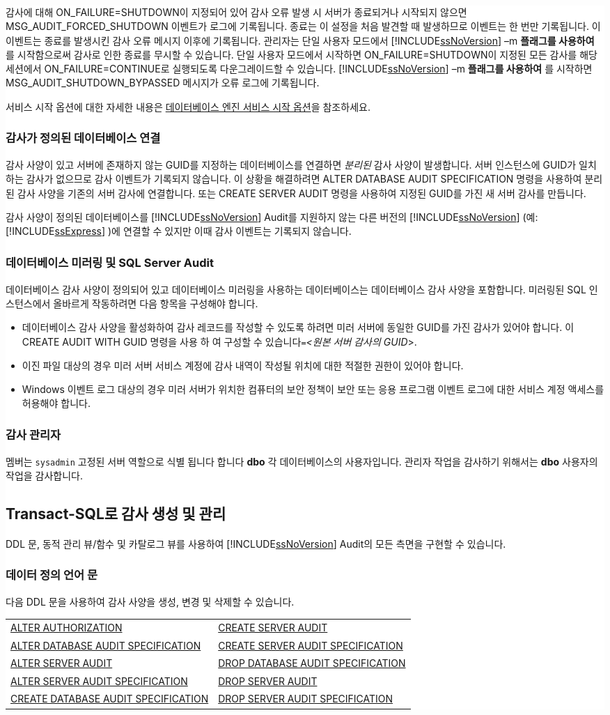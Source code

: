  감사에 대해 ON_FAILURE=SHUTDOWN이 지정되어 있어 감사 오류 발생 시 서버가 종료되거나 시작되지 않으면 MSG_AUDIT_FORCED_SHUTDOWN 이벤트가 로그에 기록됩니다. 종료는 이 설정을 처음 발견할 때 발생하므로 이벤트는 한 번만 기록됩니다. 이 이벤트는 종료를 발생시킨 감사 오류 메시지 이후에 기록됩니다. 관리자는 단일 사용자 모드에서 [!INCLUDE[ssNoVersion](../../../includes/ssnoversion-md.md)] –m **플래그를 사용하여** 를 시작함으로써 감사로 인한 종료를 무시할 수 있습니다. 단일 사용자 모드에서 시작하면 ON_FAILURE=SHUTDOWN이 지정된 모든 감사를 해당 세션에서 ON_FAILURE=CONTINUE로 실행되도록 다운그레이드할 수 있습니다. [!INCLUDE[ssNoVersion](../../../includes/ssnoversion-md.md)] –m **플래그를 사용하여** 를 시작하면 MSG_AUDIT_SHUTDOWN_BYPASSED 메시지가 오류 로그에 기록됩니다.  
  
 서비스 시작 옵션에 대한 자세한 내용은 [데이터베이스 엔진 서비스 시작 옵션](../../../database-engine/configure-windows/database-engine-service-startup-options.md)을 참조하세요.  
  
### <a name="attaching-a-database-with-an-audit-defined"></a>감사가 정의된 데이터베이스 연결  
 감사 사양이 있고 서버에 존재하지 않는 GUID를 지정하는 데이터베이스를 연결하면 *분리된* 감사 사양이 발생합니다. 서버 인스턴스에 GUID가 일치하는 감사가 없으므로 감사 이벤트가 기록되지 않습니다. 이 상황을 해결하려면 ALTER DATABASE AUDIT SPECIFICATION 명령을 사용하여 분리된 감사 사양을 기존의 서버 감사에 연결합니다. 또는 CREATE SERVER AUDIT 명령을 사용하여 지정된 GUID를 가진 새 서버 감사를 만듭니다.  
  
 감사 사양이 정의된 데이터베이스를 [!INCLUDE[ssNoVersion](../../../includes/ssnoversion-md.md)] Audit를 지원하지 않는 다른 버전의 [!INCLUDE[ssNoVersion](../../../includes/ssnoversion-md.md)] (예: [!INCLUDE[ssExpress](../../../includes/ssexpress-md.md)] )에 연결할 수 있지만 이때 감사 이벤트는 기록되지 않습니다.  
  
### <a name="database-mirroring-and-sql-server-audit"></a>데이터베이스 미러링 및 SQL Server Audit  
 데이터베이스 감사 사양이 정의되어 있고 데이터베이스 미러링을 사용하는 데이터베이스는 데이터베이스 감사 사양을 포함합니다. 미러링된 SQL 인스턴스에서 올바르게 작동하려면 다음 항목을 구성해야 합니다.  
  
-   데이터베이스 감사 사양을 활성화하여 감사 레코드를 작성할 수 있도록 하려면 미러 서버에 동일한 GUID를 가진 감사가 있어야 합니다. 이 CREATE AUDIT WITH GUID 명령을 사용 하 여 구성할 수 있습니다`=`*\<원본 서버 감사의 GUID*>.  
  
-   이진 파일 대상의 경우 미러 서버 서비스 계정에 감사 내역이 작성될 위치에 대한 적절한 권한이 있어야 합니다.  
  
-   Windows 이벤트 로그 대상의 경우 미러 서버가 위치한 컴퓨터의 보안 정책이 보안 또는 응용 프로그램 이벤트 로그에 대한 서비스 계정 액세스를 허용해야 합니다.  
  
### <a name="auditing-administrators"></a>감사 관리자  
 멤버는 `sysadmin` 고정된 서버 역할으로 식별 됩니다 합니다 **dbo** 각 데이터베이스의 사용자입니다. 관리자 작업을 감사하기 위해서는 **dbo** 사용자의 작업을 감사합니다.  
  
## <a name="creating-and-managing-audits-with-transact-sql"></a>Transact-SQL로 감사 생성 및 관리  
 DDL 문, 동적 관리 뷰/함수 및 카탈로그 뷰를 사용하여 [!INCLUDE[ssNoVersion](../../../includes/ssnoversion-md.md)] Audit의 모든 측면을 구현할 수 있습니다.  
  
### <a name="data-definition-language-statements"></a>데이터 정의 언어 문  
 다음 DDL 문을 사용하여 감사 사양을 생성, 변경 및 삭제할 수 있습니다.  
  
|||  
|-|-|  
|[ALTER AUTHORIZATION](/sql/t-sql/statements/alter-authorization-transact-sql)|[CREATE SERVER AUDIT](/sql/t-sql/statements/create-server-audit-transact-sql)|  
|[ALTER DATABASE AUDIT SPECIFICATION](/sql/t-sql/statements/alter-database-audit-specification-transact-sql)|[CREATE SERVER AUDIT SPECIFICATION](/sql/t-sql/statements/create-server-audit-specification-transact-sql)|  
|[ALTER SERVER AUDIT](/sql/t-sql/statements/alter-server-audit-specification-transact-sql)|[DROP DATABASE AUDIT SPECIFICATION](/sql/t-sql/statements/drop-database-encryption-key-transact-sql)|  
|[ALTER SERVER AUDIT SPECIFICATION](/sql/t-sql/statements/alter-server-audit-transact-sql)|[DROP SERVER AUDIT](/sql/t-sql/statements/drop-server-audit-transact-sql)|  
|[CREATE DATABASE AUDIT SPECIFICATION](/sql/t-sql/statements/create-database-audit-specification-transact-sql)|[DROP SERVER AUDIT SPECIFICATION](/sql/t-sql/statements/drop-server-audit-specification-transact-sql)|  
  